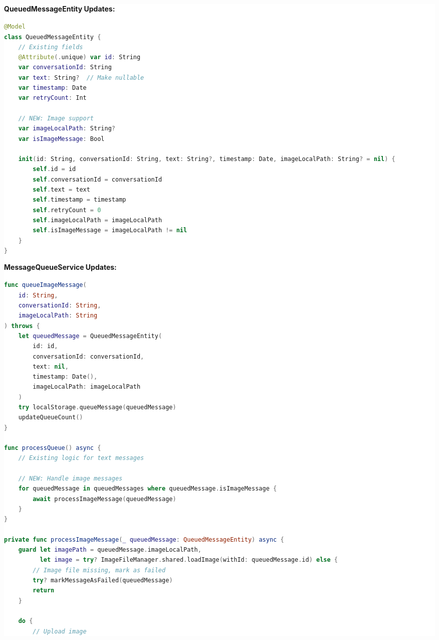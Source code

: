 **QueuedMessageEntity Updates:**
```swift
@Model
class QueuedMessageEntity {
    // Existing fields
    @Attribute(.unique) var id: String
    var conversationId: String
    var text: String?  // Make nullable
    var timestamp: Date
    var retryCount: Int
    
    // NEW: Image support
    var imageLocalPath: String?
    var isImageMessage: Bool
    
    init(id: String, conversationId: String, text: String?, timestamp: Date, imageLocalPath: String? = nil) {
        self.id = id
        self.conversationId = conversationId
        self.text = text
        self.timestamp = timestamp
        self.retryCount = 0
        self.imageLocalPath = imageLocalPath
        self.isImageMessage = imageLocalPath != nil
    }
}
```

**MessageQueueService Updates:**
```swift
func queueImageMessage(
    id: String,
    conversationId: String,
    imageLocalPath: String
) throws {
    let queuedMessage = QueuedMessageEntity(
        id: id,
        conversationId: conversationId,
        text: nil,
        timestamp: Date(),
        imageLocalPath: imageLocalPath
    )
    try localStorage.queueMessage(queuedMessage)
    updateQueueCount()
}

func processQueue() async {
    // Existing logic for text messages
    
    // NEW: Handle image messages
    for queuedMessage in queuedMessages where queuedMessage.isImageMessage {
        await processImageMessage(queuedMessage)
    }
}

private func processImageMessage(_ queuedMessage: QueuedMessageEntity) async {
    guard let imagePath = queuedMessage.imageLocalPath,
          let image = try? ImageFileManager.shared.loadImage(withId: queuedMessage.id) else {
        // Image file missing, mark as failed
        try? markMessageAsFailed(queuedMessage)
        return
    }
    
    do {
        // Upload image
```